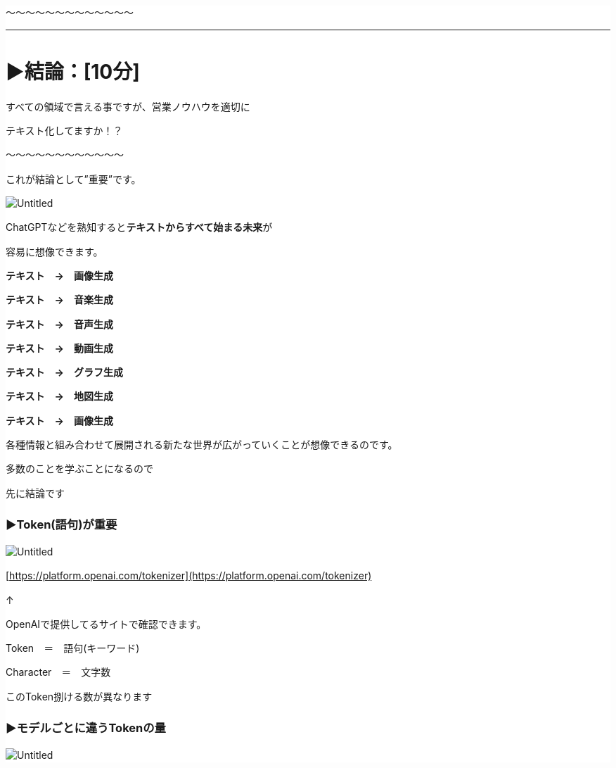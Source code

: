 〜〜〜〜〜〜〜〜〜〜〜〜〜

---

# ▶️結論：[10分]

すべての領域で言える事ですが、営業ノウハウを適切に

テキスト化してますか！？

〜〜〜〜〜〜〜〜〜〜〜〜

これが結論として”重要”です。

![Untitled](../%5B%E6%97%A5%E7%AB%8B%E3%82%B7%E3%82%B9%E3%83%86%E3%83%A0%E6%A7%98%E7%89%88%5D%E8%B6%85%E6%B1%8E%E7%94%A8%E5%8C%96%EF%BC%81%E3%82%B9%E3%83%92%E3%82%9A%E3%83%BC%E3%83%81%E3%83%95%E3%82%9A%E3%83%AD%E3%83%B3%E3%83%95%E3%82%9A%E3%83%88%E3%82%A8%E3%83%B3%E3%82%B7%E3%82%99%E3%83%8B%E3%82%A2%E3%83%AA%E3%83%B3%E3%82%AF%E3%82%99%E8%AC%9B%E7%BF%92%5B20240604%5D%5B%205769c9dc89554dbf9d55005940f42595/Untitled%2015.png)

ChatGPTなどを熟知すると**テキストからすべて始まる未来**が

容易に想像できます。

**テキスト　→　画像生成**

**テキスト　→　音楽生成**

**テキスト　→　音声生成**

**テキスト　→　動画生成**

**テキスト　→　グラフ生成**

**テキスト　→　地図生成**

**テキスト　→　画像生成**

各種情報と組み合わせて展開される新たな世界が広がっていくことが想像できるのです。

多数のことを学ぶことになるので

先に結論です

### ▶️Token(語句)が重要

![Untitled](../%5B%E6%97%A5%E7%AB%8B%E3%82%B7%E3%82%B9%E3%83%86%E3%83%A0%E6%A7%98%E7%89%88%5D%E8%B6%85%E6%B1%8E%E7%94%A8%E5%8C%96%EF%BC%81%E3%82%B9%E3%83%92%E3%82%9A%E3%83%BC%E3%83%81%E3%83%95%E3%82%9A%E3%83%AD%E3%83%B3%E3%83%95%E3%82%9A%E3%83%88%E3%82%A8%E3%83%B3%E3%82%B7%E3%82%99%E3%83%8B%E3%82%A2%E3%83%AA%E3%83%B3%E3%82%AF%E3%82%99%E8%AC%9B%E7%BF%92%5B20240604%5D%5B%205769c9dc89554dbf9d55005940f42595/Untitled%2016.png)

[https://platform.openai.com/tokenizer](https://platform.openai.com/tokenizer)

↑

OpenAIで提供してるサイトで確認できます。

Token　＝　語句(キーワード)

Character　＝　文字数

このToken捌ける数が異なります

### ▶️モデルごとに違うTokenの量

![Untitled](../%5B%E6%97%A5%E7%AB%8B%E3%82%B7%E3%82%B9%E3%83%86%E3%83%A0%E6%A7%98%E7%89%88%5D%E8%B6%85%E6%B1%8E%E7%94%A8%E5%8C%96%EF%BC%81%E3%82%B9%E3%83%92%E3%82%9A%E3%83%BC%E3%83%81%E3%83%95%E3%82%9A%E3%83%AD%E3%83%B3%E3%83%95%E3%82%9A%E3%83%88%E3%82%A8%E3%83%B3%E3%82%B7%E3%82%99%E3%83%8B%E3%82%A2%E3%83%AA%E3%83%B3%E3%82%AF%E3%82%99%E8%AC%9B%E7%BF%92%5B20240604%5D%5B%205769c9dc89554dbf9d55005940f42595/Untitled%2017.png)

